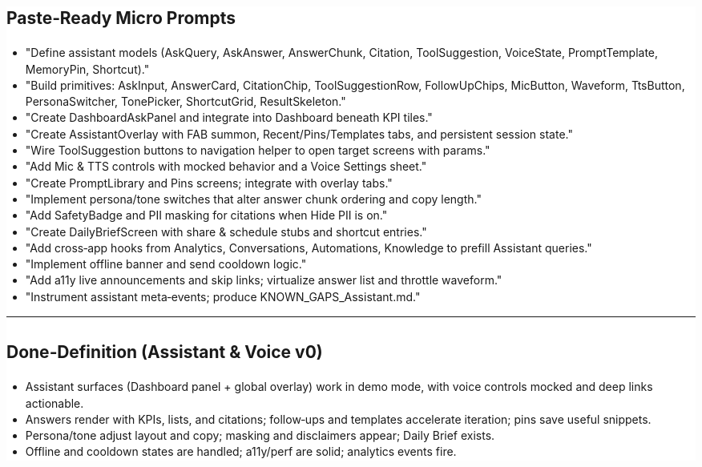 ## Paste‑Ready Micro Prompts
- "Define assistant models (AskQuery, AskAnswer, AnswerChunk, Citation, ToolSuggestion, VoiceState, PromptTemplate, MemoryPin, Shortcut)."
- "Build primitives: AskInput, AnswerCard, CitationChip, ToolSuggestionRow, FollowUpChips, MicButton, Waveform, TtsButton, PersonaSwitcher, TonePicker, ShortcutGrid, ResultSkeleton."
- "Create DashboardAskPanel and integrate into Dashboard beneath KPI tiles."
- "Create AssistantOverlay with FAB summon, Recent/Pins/Templates tabs, and persistent session state."
- "Wire ToolSuggestion buttons to navigation helper to open target screens with params."
- "Add Mic & TTS controls with mocked behavior and a Voice Settings sheet."
- "Create PromptLibrary and Pins screens; integrate with overlay tabs."
- "Implement persona/tone switches that alter answer chunk ordering and copy length."
- "Add SafetyBadge and PII masking for citations when Hide PII is on."
- "Create DailyBriefScreen with share & schedule stubs and shortcut entries."
- "Add cross‑app hooks from Analytics, Conversations, Automations, Knowledge to prefill Assistant queries."
- "Implement offline banner and send cooldown logic."
- "Add a11y live announcements and skip links; virtualize answer list and throttle waveform."
- "Instrument assistant meta‑events; produce KNOWN_GAPS_Assistant.md."

---

## Done‑Definition (Assistant & Voice v0)
- Assistant surfaces (Dashboard panel + global overlay) work in demo mode, with voice controls mocked and deep links actionable.
- Answers render with KPIs, lists, and citations; follow‑ups and templates accelerate iteration; pins save useful snippets.
- Persona/tone adjust layout and copy; masking and disclaimers appear; Daily Brief exists.
- Offline and cooldown states are handled; a11y/perf are solid; analytics events fire.


